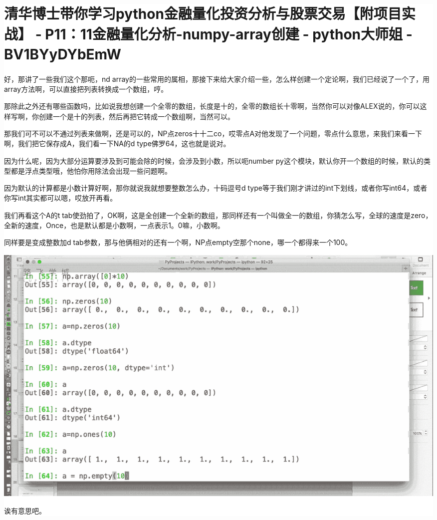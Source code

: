 # 清华博士带你学习python金融量化投资分析与股票交易【附项目实战】 - P11：11金融量化分析-numpy-array创建 - python大师姐 - BV1BYyDYbEmW

好，那讲了一些我们这个那呃，nd array的一些常用的属相，那接下来给大家介绍一些，怎么样创建一个定论啊，我们已经说了一个了，用array方法啊，可以直接把列表转换成一个数组，哼。

那除此之外还有哪些函数吗，比如说我想创建一个全零的数组，长度是十的，全零的数组长十零啊，当然你可以对像ALEX说的，你可以这样写啊，你创建一个是十的列表，然后再把它转成一个数组啊，当然可以。

那我们可不可以不通过列表来做啊，还是可以的，NP点zeros十十二co，哎零点A对他发现了一个问题，零点什么意思，来我们来看一下啊，我们把它保存成A，我们看一下NA的d type佛罗64，这也就是说对。

因为什么呢，因为大部分运算要涉及到可能会除的时候，会涉及到小数，所以呃number py这个模块，默认你开一个数组的时候，默认的类型都是浮点类型哦，他怕你用除法会出现一些问题啊。

因为默认的计算都是小数计算好啊，那你就说我就想要整数怎么办，十码逗号d type等于我们刚才讲过的int下划线，或者你写int64，或者你写int其实都可以嗯，哎放开再看。

我们再看这个A的t tab使劲拍了，OK啊，这是全创建一个全新的数组，那同样还有一个叫做全一的数组，你猜怎么写，全球的速度是zero，全新的速度，Once，也是默认都是小数啊，一点表示1。0嘛，小数啊。

同样要是变成整数加d tab参数，那与他俩相对的还有一个啊，NP点empty空那个none，哪一个都得来一个100。



![](img/1f1911438242f3e5bc6468d768efd61c_1.png)

诶有意思吧。
